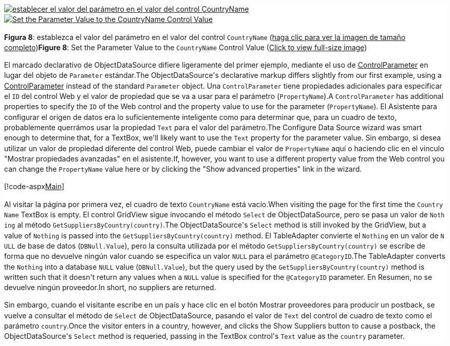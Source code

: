 <span data-ttu-id="cd9d9-166">[![establecer el valor del parámetro en el valor del control CountryName](declarative-parameters-vb/_static/image23.png)](declarative-parameters-vb/_static/image22.png)</span><span class="sxs-lookup"><span data-stu-id="cd9d9-166">[![Set the Parameter Value to the CountryName Control Value](declarative-parameters-vb/_static/image23.png)](declarative-parameters-vb/_static/image22.png)</span></span>

<span data-ttu-id="cd9d9-167">**Figura 8**: establezca el valor del parámetro en el valor del control `CountryName` ([haga clic para ver la imagen de tamaño completo](declarative-parameters-vb/_static/image24.png))</span><span class="sxs-lookup"><span data-stu-id="cd9d9-167">**Figure 8**: Set the Parameter Value to the `CountryName` Control Value ([Click to view full-size image](declarative-parameters-vb/_static/image24.png))</span></span>

<span data-ttu-id="cd9d9-168">El marcado declarativo de ObjectDataSource difiere ligeramente del primer ejemplo, mediante el uso de [ControlParameter](https://msdn.microsoft.com/library/system.web.ui.webcontrols.controlparameter.aspx) en lugar del objeto de `Parameter` estándar.</span><span class="sxs-lookup"><span data-stu-id="cd9d9-168">The ObjectDataSource's declarative markup differs slightly from our first example, using a [ControlParameter](https://msdn.microsoft.com/library/system.web.ui.webcontrols.controlparameter.aspx) instead of the standard `Parameter` object.</span></span> <span data-ttu-id="cd9d9-169">Una `ControlParameter` tiene propiedades adicionales para especificar el `ID` del control Web y el valor de propiedad que se va a usar para el parámetro (`PropertyName`).</span><span class="sxs-lookup"><span data-stu-id="cd9d9-169">A `ControlParameter` has additional properties to specify the `ID` of the Web control and the property value to use for the parameter (`PropertyName`).</span></span> <span data-ttu-id="cd9d9-170">El Asistente para configurar el origen de datos era lo suficientemente inteligente como para determinar que, para un cuadro de texto, probablemente querrámos usar la propiedad `Text` para el valor del parámetro.</span><span class="sxs-lookup"><span data-stu-id="cd9d9-170">The Configure Data Source wizard was smart enough to determine that, for a TextBox, we'll likely want to use the `Text` property for the parameter value.</span></span> <span data-ttu-id="cd9d9-171">Sin embargo, si desea utilizar un valor de propiedad diferente del control Web, puede cambiar el valor de `PropertyName` aquí o haciendo clic en el vínculo "Mostrar propiedades avanzadas" en el asistente.</span><span class="sxs-lookup"><span data-stu-id="cd9d9-171">If, however, you want to use a different property value from the Web control you can change the `PropertyName` value here or by clicking the "Show advanced properties" link in the wizard.</span></span>

[!code-aspx[Main](declarative-parameters-vb/samples/sample2.aspx)]

<span data-ttu-id="cd9d9-172">Al visitar la página por primera vez, el cuadro de texto `CountryName` está vacío.</span><span class="sxs-lookup"><span data-stu-id="cd9d9-172">When visiting the page for the first time the `CountryName` TextBox is empty.</span></span> <span data-ttu-id="cd9d9-173">El control GridView sigue invocando el método `Select` de ObjectDataSource, pero se pasa un valor de `Nothing` al método `GetSuppliersByCountry(country)`.</span><span class="sxs-lookup"><span data-stu-id="cd9d9-173">The ObjectDataSource's `Select` method is still invoked by the GridView, but a value of `Nothing` is passed into the `GetSuppliersByCountry(country)` method.</span></span> <span data-ttu-id="cd9d9-174">El TableAdapter convierte el `Nothing` en un valor de `NULL` de base de datos (`DBNull.Value`), pero la consulta utilizada por el método `GetSuppliersByCountry(country)` se escribe de forma que no devuelve ningún valor cuando se especifica un valor `NULL` para el parámetro `@CategoryID`.</span><span class="sxs-lookup"><span data-stu-id="cd9d9-174">The TableAdapter converts the `Nothing` into a database `NULL` value (`DBNull.Value`), but the query used by the `GetSuppliersByCountry(country)` method is written such that it doesn't return any values when a `NULL` value is specified for the `@CategoryID` parameter.</span></span> <span data-ttu-id="cd9d9-175">En Resumen, no se devuelve ningún proveedor.</span><span class="sxs-lookup"><span data-stu-id="cd9d9-175">In short, no suppliers are returned.</span></span>

<span data-ttu-id="cd9d9-176">Sin embargo, cuando el visitante escribe en un país y hace clic en el botón Mostrar proveedores para producir un postback, se vuelve a consultar el método de `Select` de ObjectDataSource, pasando el valor de `Text` del control de cuadro de texto como el parámetro `country`.</span><span class="sxs-lookup"><span data-stu-id="cd9d9-176">Once the visitor enters in a country, however, and clicks the Show Suppliers button to cause a postback, the ObjectDataSource's `Select` method is requeried, passing in the TextBox control's `Text` value as the `country` parameter.</span></span>
